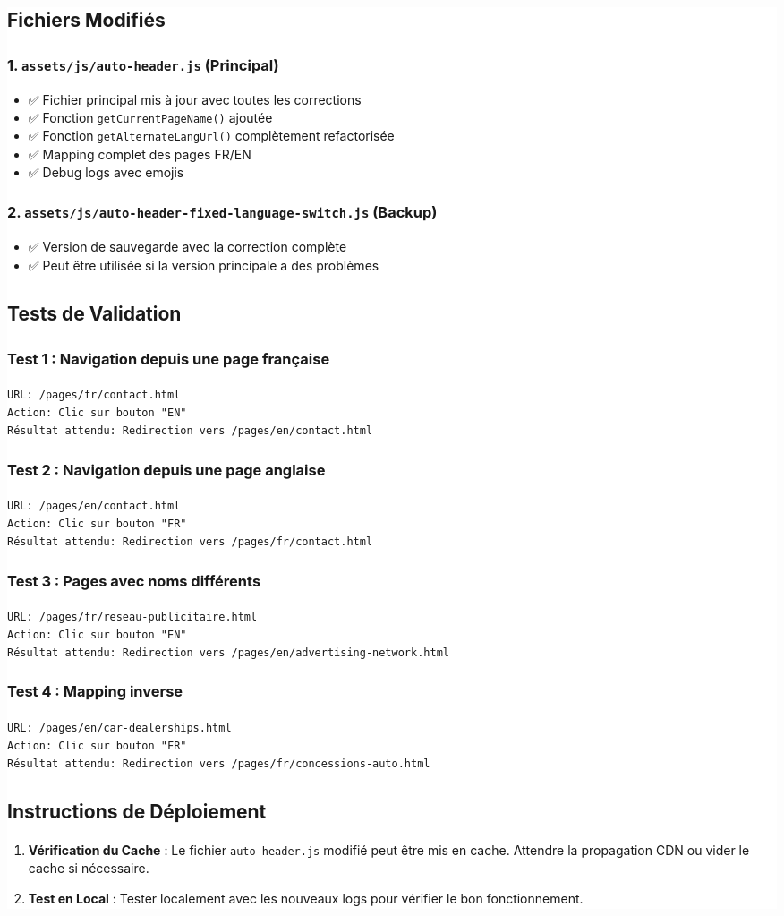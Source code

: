 ## Fichiers Modifiés

### 1. `assets/js/auto-header.js` (Principal)
- ✅ Fichier principal mis à jour avec toutes les corrections
- ✅ Fonction `getCurrentPageName()` ajoutée
- ✅ Fonction `getAlternateLangUrl()` complètement refactorisée
- ✅ Mapping complet des pages FR/EN
- ✅ Debug logs avec emojis

### 2. `assets/js/auto-header-fixed-language-switch.js` (Backup)
- ✅ Version de sauvegarde avec la correction complète
- ✅ Peut être utilisée si la version principale a des problèmes

## Tests de Validation

### Test 1 : Navigation depuis une page française
```
URL: /pages/fr/contact.html
Action: Clic sur bouton "EN"
Résultat attendu: Redirection vers /pages/en/contact.html
```

### Test 2 : Navigation depuis une page anglaise
```
URL: /pages/en/contact.html
Action: Clic sur bouton "FR"
Résultat attendu: Redirection vers /pages/fr/contact.html
```

### Test 3 : Pages avec noms différents
```
URL: /pages/fr/reseau-publicitaire.html
Action: Clic sur bouton "EN"
Résultat attendu: Redirection vers /pages/en/advertising-network.html
```

### Test 4 : Mapping inverse
```
URL: /pages/en/car-dealerships.html
Action: Clic sur bouton "FR"
Résultat attendu: Redirection vers /pages/fr/concessions-auto.html
```

## Instructions de Déploiement

1. **Vérification du Cache** : Le fichier `auto-header.js` modifié peut être mis en cache. Attendre la propagation CDN ou vider le cache si nécessaire.

2. **Test en Local** : Tester localement avec les nouveaux logs pour vérifier le bon fonctionnement.
